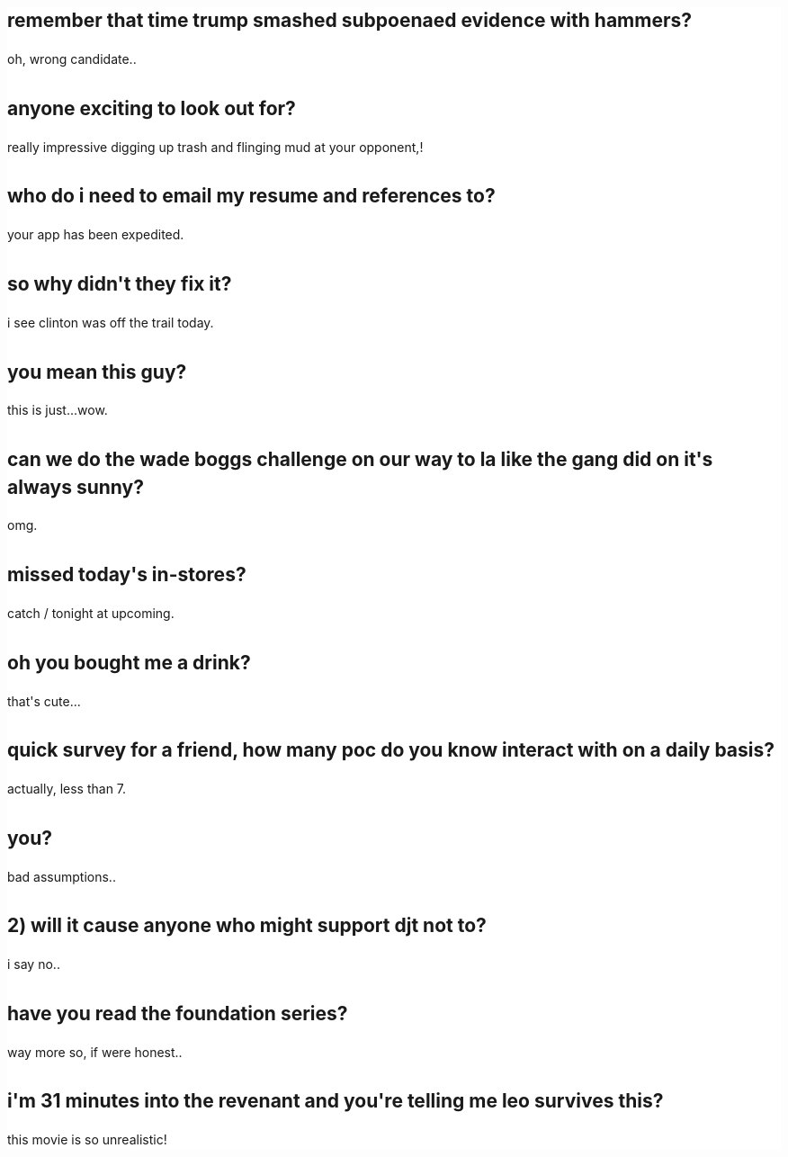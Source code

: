 ## remember that time trump smashed subpoenaed evidence with hammers?
oh, wrong candidate..

## anyone exciting to look out for?
really impressive digging up trash and flinging mud at your opponent,!

## who do i need to email my resume and references to?
your app has been expedited.

## so why didn't they fix it?
i see clinton was off the trail today.

## you mean this guy?
this is just...wow.

## can we do the wade boggs challenge on our way to la like the gang did on it's always sunny?
omg.

## missed today's in-stores?
catch / tonight at  upcoming.

## oh you bought me a drink?
that's cute...

## quick survey for a friend, how many poc do you know  interact with on a daily basis?
actually, less than 7.

## you?
bad assumptions..

## 2) will it cause anyone who might support djt not to?
i say no..

## have you read the foundation series?
way more so, if were honest..

## i'm 31 minutes into the revenant and you're telling me leo survives this?
this movie is so unrealistic!
